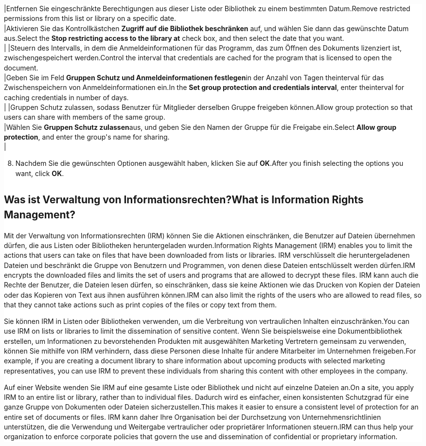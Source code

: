 |<span data-ttu-id="ae131-147">Entfernen Sie eingeschränkte Berechtigungen aus dieser Liste oder Bibliothek zu einem bestimmten Datum.</span><span class="sxs-lookup"><span data-stu-id="ae131-147">Remove restricted permissions from this list or library on a specific date.</span></span>  <br/> |<span data-ttu-id="ae131-148">Aktivieren Sie das Kontrollkästchen **Zugriff auf die Bibliothek beschränken** auf, und wählen Sie dann das gewünschte Datum aus.</span><span class="sxs-lookup"><span data-stu-id="ae131-148">Select the **Stop restricting access to the library at** check box, and then select the date that you want.</span></span>  <br/> |
|<span data-ttu-id="ae131-149">Steuern des Intervalls, in dem die Anmeldeinformationen für das Programm, das zum Öffnen des Dokuments lizenziert ist, zwischengespeichert werden.</span><span class="sxs-lookup"><span data-stu-id="ae131-149">Control the interval that credentials are cached for the program that is licensed to open the document.</span></span>  <br/> |<span data-ttu-id="ae131-150">Geben Sie im Feld **Gruppen Schutz und Anmeldeinformationen festlegen**in der Anzahl von Tagen theinterval für das Zwischenspeichern von Anmeldeinformationen ein.</span><span class="sxs-lookup"><span data-stu-id="ae131-150">In the **Set group protection and credentials interval**, enter theinterval for caching credentials in number of days.</span></span>  <br/> |
|<span data-ttu-id="ae131-151">Gruppen Schutz zulassen, sodass Benutzer für Mitglieder derselben Gruppe freigeben können.</span><span class="sxs-lookup"><span data-stu-id="ae131-151">Allow group protection so that users can share with members of the same group.</span></span>  <br/> |<span data-ttu-id="ae131-152">Wählen Sie **Gruppen Schutz zulassen**aus, und geben Sie den Namen der Gruppe für die Freigabe ein.</span><span class="sxs-lookup"><span data-stu-id="ae131-152">Select **Allow group protection**, and enter the group's name for sharing.</span></span>  <br/> |
   
8. <span data-ttu-id="ae131-153">Nachdem Sie die gewünschten Optionen ausgewählt haben, klicken Sie auf **OK**.</span><span class="sxs-lookup"><span data-stu-id="ae131-153">After you finish selecting the options you want, click **OK**.</span></span>
  
## <a name="what-is-information-rights-management"></a><span data-ttu-id="ae131-154">Was ist Verwaltung von Informationsrechten?</span><span class="sxs-lookup"><span data-stu-id="ae131-154">What is Information Rights Management?</span></span>
<span data-ttu-id="ae131-155"><a name="__toc256598175"> </a></span><span class="sxs-lookup"><span data-stu-id="ae131-155"></span></span>

<span data-ttu-id="ae131-156">Mit der Verwaltung von Informationsrechten (IRM) können Sie die Aktionen einschränken, die Benutzer auf Dateien übernehmen dürfen, die aus Listen oder Bibliotheken heruntergeladen wurden.</span><span class="sxs-lookup"><span data-stu-id="ae131-156">Information Rights Management (IRM) enables you to limit the actions that users can take on files that have been downloaded from lists or libraries.</span></span> <span data-ttu-id="ae131-157">IRM verschlüsselt die heruntergeladenen Dateien und beschränkt die Gruppe von Benutzern und Programmen, von denen diese Dateien entschlüsselt werden dürfen.</span><span class="sxs-lookup"><span data-stu-id="ae131-157">IRM encrypts the downloaded files and limits the set of users and programs that are allowed to decrypt these files.</span></span> <span data-ttu-id="ae131-158">IRM kann auch die Rechte der Benutzer, die Dateien lesen dürfen, so einschränken, dass sie keine Aktionen wie das Drucken von Kopien der Dateien oder das Kopieren von Text aus ihnen ausführen können.</span><span class="sxs-lookup"><span data-stu-id="ae131-158">IRM can also limit the rights of the users who are allowed to read files, so that they cannot take actions such as print copies of the files or copy text from them.</span></span>
  
<span data-ttu-id="ae131-159">Sie können IRM in Listen oder Bibliotheken verwenden, um die Verbreitung von vertraulichen Inhalten einzuschränken.</span><span class="sxs-lookup"><span data-stu-id="ae131-159">You can use IRM on lists or libraries to limit the dissemination of sensitive content.</span></span> <span data-ttu-id="ae131-160">Wenn Sie beispielsweise eine Dokumentbibliothek erstellen, um Informationen zu bevorstehenden Produkten mit ausgewählten Marketing Vertretern gemeinsam zu verwenden, können Sie mithilfe von IRM verhindern, dass diese Personen diese Inhalte für andere Mitarbeiter im Unternehmen freigeben.</span><span class="sxs-lookup"><span data-stu-id="ae131-160">For example, if you are creating a document library to share information about upcoming products with selected marketing representatives, you can use IRM to prevent these individuals from sharing this content with other employees in the company.</span></span>
  
<span data-ttu-id="ae131-161">Auf einer Website wenden Sie IRM auf eine gesamte Liste oder Bibliothek und nicht auf einzelne Dateien an.</span><span class="sxs-lookup"><span data-stu-id="ae131-161">On a site, you apply IRM to an entire list or library, rather than to individual files.</span></span> <span data-ttu-id="ae131-162">Dadurch wird es einfacher, einen konsistenten Schutzgrad für eine ganze Gruppe von Dokumenten oder Dateien sicherzustellen.</span><span class="sxs-lookup"><span data-stu-id="ae131-162">This makes it easier to ensure a consistent level of protection for an entire set of documents or files.</span></span> <span data-ttu-id="ae131-163">IRM kann daher Ihre Organisation bei der Durchsetzung von Unternehmensrichtlinien unterstützen, die die Verwendung und Weitergabe vertraulicher oder proprietärer Informationen steuern.</span><span class="sxs-lookup"><span data-stu-id="ae131-163">IRM can thus help your organization to enforce corporate policies that govern the use and dissemination of confidential or proprietary information.</span></span>
  